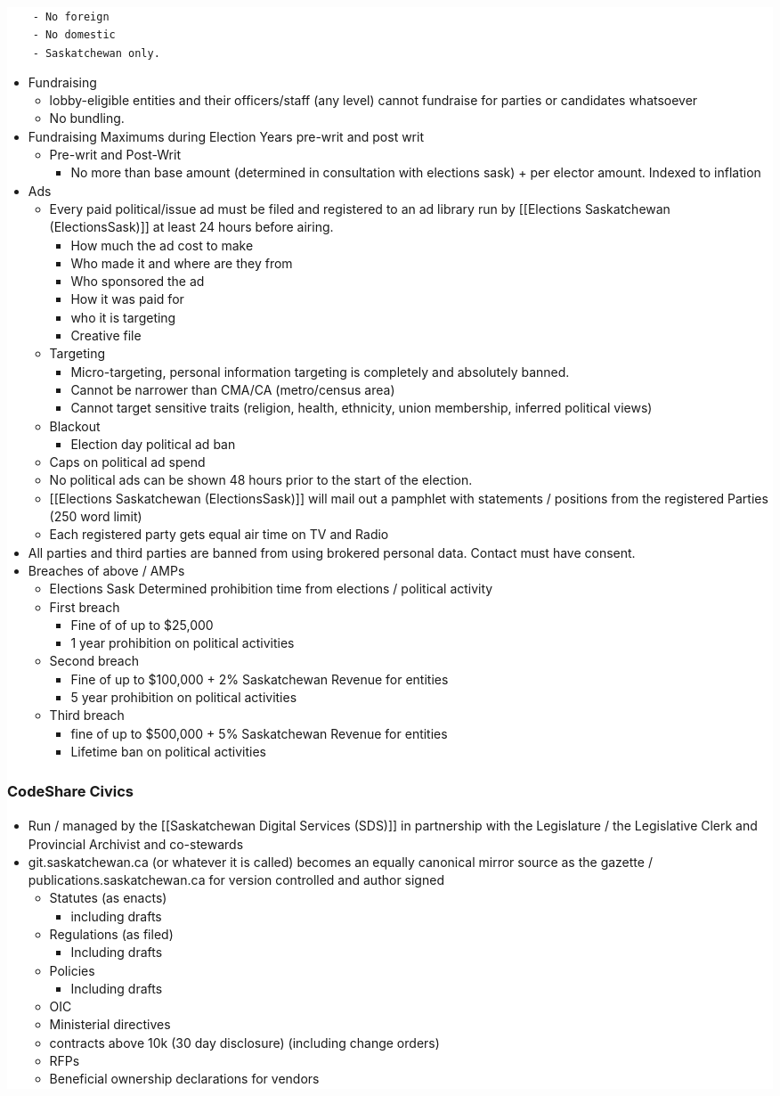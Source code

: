 		- No foreign
		- No domestic 
		- Saskatchewan only. 
- Fundraising 
	- lobby-eligible entities and their officers/staff (any level) cannot fundraise for parties or candidates whatsoever
	- No bundling.
- Fundraising Maximums during Election Years pre-writ and post writ
	- Pre-writ and Post-Writ
		- No more than base amount (determined in consultation with elections sask) + per elector amount. Indexed to inflation
- Ads
	- Every paid political/issue ad must be filed and registered to an ad library run by [[Elections Saskatchewan (ElectionsSask)]] at least 24 hours before airing. 
		- How much the ad cost to make
		- Who made it and where are they from 
		- Who sponsored the ad
		- How it was paid for
		- who it is targeting 
		- Creative file
	- Targeting
		- Micro-targeting, personal information targeting is completely and absolutely banned. 
		- Cannot be narrower than CMA/CA (metro/census area)
		- Cannot target sensitive traits (religion, health, ethnicity, union membership, inferred political views)
	- Blackout
		- Election day political ad ban 
	- Caps on political ad spend
	- No political ads can be shown 48 hours prior to the start of the election. 
	- [[Elections Saskatchewan (ElectionsSask)]] will mail out a pamphlet with statements / positions from the registered Parties (250 word limit)
	- Each registered party gets equal air time on TV and Radio
- All parties and third parties are banned from using brokered personal data. Contact must have consent. 
- Breaches of above / AMPs
	- Elections Sask Determined prohibition time from elections / political activity
	- First breach 
		- Fine of of up to $25,000
		- 1 year prohibition on political activities 
	- Second breach 
		- Fine of up to $100,000 + 2% Saskatchewan Revenue for entities 
		- 5 year prohibition on political activities 
	- Third breach
		- fine of up to $500,000 + 5% Saskatchewan Revenue for entities 
		- Lifetime ban on political activities 


### CodeShare Civics 

- Run / managed by the [[Saskatchewan Digital Services (SDS)]] in partnership with the Legislature / the Legislative Clerk and Provincial Archivist and co-stewards
- git.saskatchewan.ca (or whatever it is called) becomes an equally canonical mirror source as the gazette / publications.saskatchewan.ca for version controlled and author signed 
	- Statutes (as enacts)
		- including drafts   
	- Regulations (as filed)
		- Including drafts 
	- Policies
		- Including drafts
	- OIC
	- Ministerial directives
	- contracts above 10k (30 day disclosure) (including change orders)
	- RFPs
	- Beneficial ownership declarations for vendors